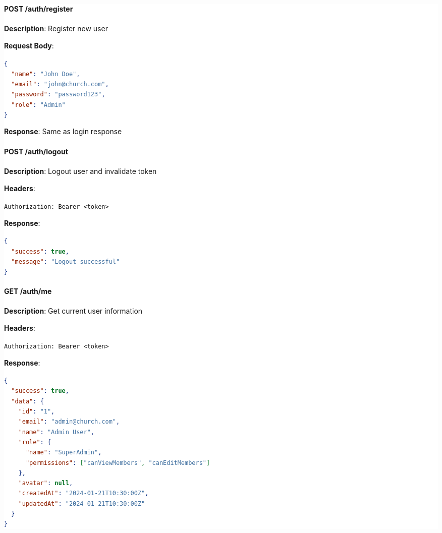 #### POST /auth/register
**Description**: Register new user

**Request Body**:
```json
{
  "name": "John Doe",
  "email": "john@church.com",
  "password": "password123",
  "role": "Admin"
}
```

**Response**: Same as login response

#### POST /auth/logout
**Description**: Logout user and invalidate token

**Headers**:
```
Authorization: Bearer <token>
```

**Response**:
```json
{
  "success": true,
  "message": "Logout successful"
}
```

#### GET /auth/me
**Description**: Get current user information

**Headers**:
```
Authorization: Bearer <token>
```

**Response**:
```json
{
  "success": true,
  "data": {
    "id": "1",
    "email": "admin@church.com",
    "name": "Admin User",
    "role": {
      "name": "SuperAdmin",
      "permissions": ["canViewMembers", "canEditMembers"]
    },
    "avatar": null,
    "createdAt": "2024-01-21T10:30:00Z",
    "updatedAt": "2024-01-21T10:30:00Z"
  }
}
```
